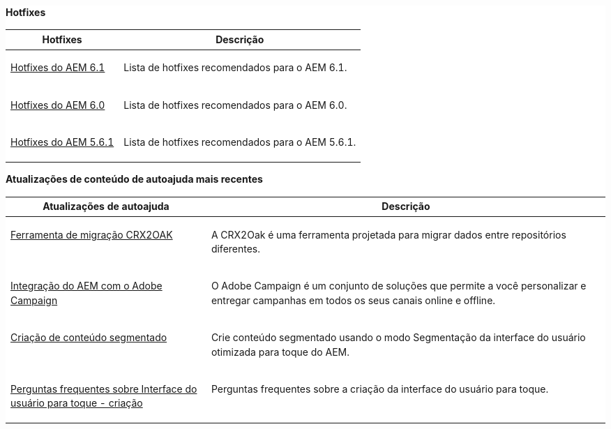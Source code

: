 </table>

**Hotfixes**

<table id="table_99BD3F007D164A2AA415E78C633D7927"> 
 <thead> 
  <tr> 
   <th colname="col1" class="entry"> Hotfixes </th> 
   <th colname="col2" class="entry"> Descrição </th> 
  </tr> 
 </thead>
 <tbody> 
  <tr> 
   <td colname="col1"> <p> <a href="https://helpx.adobe.com/experience-manager/kb/aem61-available-hotfixes.html" format="https" scope="external"> Hotfixes do AEM 6.1 </a> </p> </td> 
   <td colname="col2"> <p>Lista de hotfixes recomendados para o AEM 6.1. </p> </td> 
  </tr> 
  <tr> 
   <td colname="col1"> <p> <a href="https://helpx.adobe.com/experience-manager/kb/aem6-available-hotfixes.html" format="https" scope="external"> Hotfixes do AEM 6.0 </a> </p> </td> 
   <td colname="col2"> <p>Lista de hotfixes recomendados para o AEM 6.0. </p> </td> 
  </tr> 
  <tr> 
   <td colname="col1"> <p> <a href="https://helpx.adobe.com/experience-manager/kb/cq561-available-hotfixes.html" format="https" scope="external"> Hotfixes do AEM 5.6.1 </a> </p> </td> 
   <td colname="col2"> <p>Lista de hotfixes recomendados para o AEM 5.6.1. </p> </td> 
  </tr> 
 </tbody> 
</table>

**Atualizações de conteúdo de autoajuda mais recentes**

<table id="table_8EE2C5FD9964403D91FFBCDF5FECEACE"> 
 <thead> 
  <tr> 
   <th colname="col1" class="entry"> Atualizações de autoajuda </th> 
   <th colname="col2" class="entry"> Descrição </th> 
  </tr> 
 </thead>
 <tbody> 
  <tr> 
   <td colname="col1"> <p> <a href="https://docs.adobe.com/content/docs/en/aem/6-1/deploy/upgrade/using-crx2oak.html" format="https" scope="external"> Ferramenta de migração CRX2OAK </a> </p> </td> 
   <td colname="col2"> <p> A CRX2Oak é uma ferramenta projetada para migrar dados entre repositórios diferentes. </p> </td> 
  </tr> 
  <tr> 
   <td colname="col1"> <p> <a href="https://docs.adobe.com/docs/en/aem/6-1/author/personalization/adobe-campaign.html" format="https" scope="external"> Integração do AEM com o Adobe Campaign </a> </p> </td> 
   <td colname="col2"> <p> O Adobe Campaign é um conjunto de soluções que permite a você personalizar e entregar campanhas em todos os seus canais online e offline. </p> </td> 
  </tr> 
  <tr> 
   <td colname="col1"> <p> <a href="https://docs.adobe.com/docs/en/aem/6-1/author/personalization/ct-touch.html" format="https" scope="external"> Criação de conteúdo segmentado </a> </p> </td> 
   <td colname="col2"> <p> Crie conteúdo segmentado usando o modo Segmentação da interface do usuário otimizada para toque do AEM. </p> </td> 
  </tr> 
  <tr> 
   <td colname="col1"> <p> <a href="https://helpx.adobe.com/experience-manager/kb/index/touchui_faq.html" format="https" scope="external"> Perguntas frequentes sobre Interface do usuário para toque - criação </a> </p> </td> 
   <td colname="col2"> <p>Perguntas frequentes sobre a criação da interface do usuário para toque. </p> </td> 